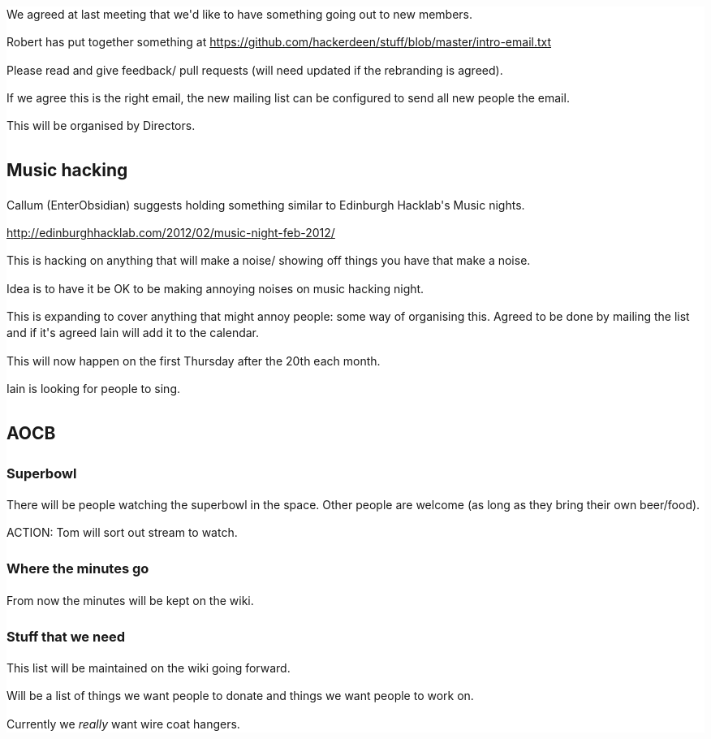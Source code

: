 We agreed at last meeting that we'd like to have something going out
to new members.

Robert has put together something at
https://github.com/hackerdeen/stuff/blob/master/intro-email.txt

Please read and give feedback/ pull requests (will need updated if the
rebranding is agreed).

If we agree this is the right email, the new mailing list can be
configured to send all new people the email.

This will be organised by Directors.

## Music hacking

Callum (EnterObsidian) suggests holding something similar to Edinburgh
Hacklab's Music nights.

http://edinburghhacklab.com/2012/02/music-night-feb-2012/

This is hacking on anything that will make a noise/ showing off things
you have that make a noise.

Idea is to have it be OK to be making annoying noises on music hacking
night.

This is expanding to cover anything that might annoy people: some way
of organising this. Agreed to be done by mailing the list and if it's
agreed Iain will add it to the calendar.

This will now happen on the first Thursday after the 20th each month.

Iain is looking for people to sing.

## AOCB

### Superbowl

There will be people watching the superbowl in the space. Other people
are welcome (as long as they bring their own beer/food). 

ACTION: Tom will sort out stream to watch.

### Where the minutes go

From now the minutes will be kept on the wiki. 

### Stuff that we need

This list will be maintained on the wiki going forward. 

Will be a list of things we want people to donate and things we want
people to work on.

Currently we *really* want wire coat hangers. 
